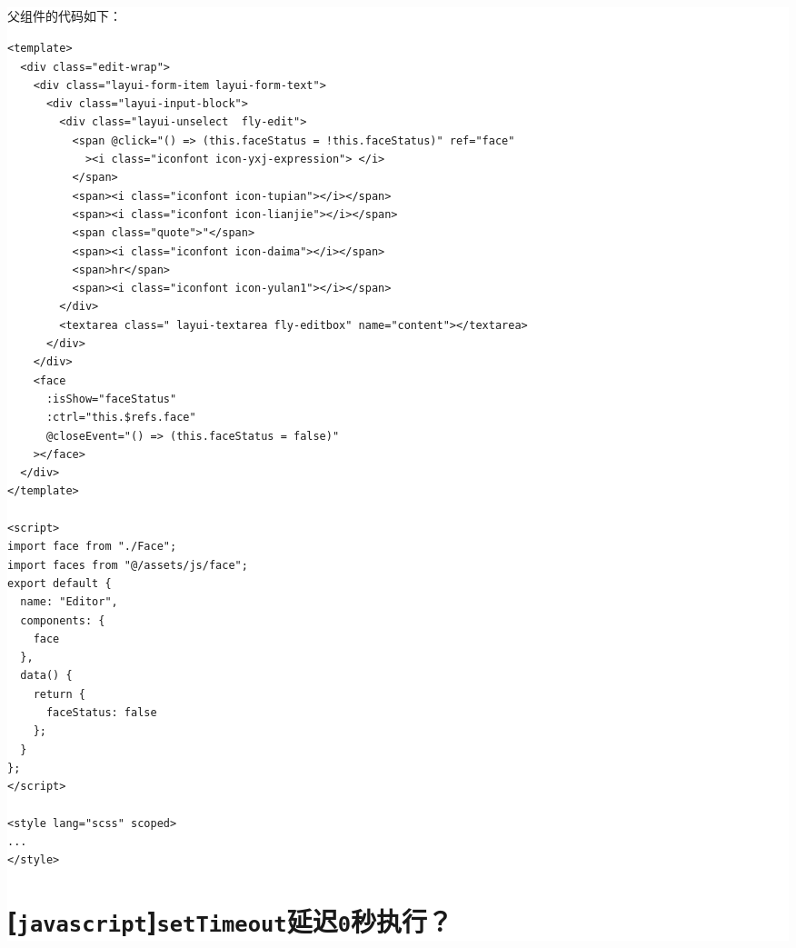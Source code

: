 父组件的代码如下：

```vue
<template>
  <div class="edit-wrap">
    <div class="layui-form-item layui-form-text">
      <div class="layui-input-block">
        <div class="layui-unselect  fly-edit">
          <span @click="() => (this.faceStatus = !this.faceStatus)" ref="face"
            ><i class="iconfont icon-yxj-expression"> </i>
          </span>
          <span><i class="iconfont icon-tupian"></i></span>
          <span><i class="iconfont icon-lianjie"></i></span>
          <span class="quote">"</span>
          <span><i class="iconfont icon-daima"></i></span>
          <span>hr</span>
          <span><i class="iconfont icon-yulan1"></i></span>
        </div>
        <textarea class=" layui-textarea fly-editbox" name="content"></textarea>
      </div>
    </div>
    <face
      :isShow="faceStatus"
      :ctrl="this.$refs.face"
      @closeEvent="() => (this.faceStatus = false)"
    ></face>
  </div>
</template>

<script>
import face from "./Face";
import faces from "@/assets/js/face";
export default {
  name: "Editor",
  components: {
    face
  },
  data() {
    return {
      faceStatus: false
    };
  }
};
</script>

<style lang="scss" scoped>
...
</style>

```

# [`javascript`]`setTimeout`延迟`0`秒执行？
